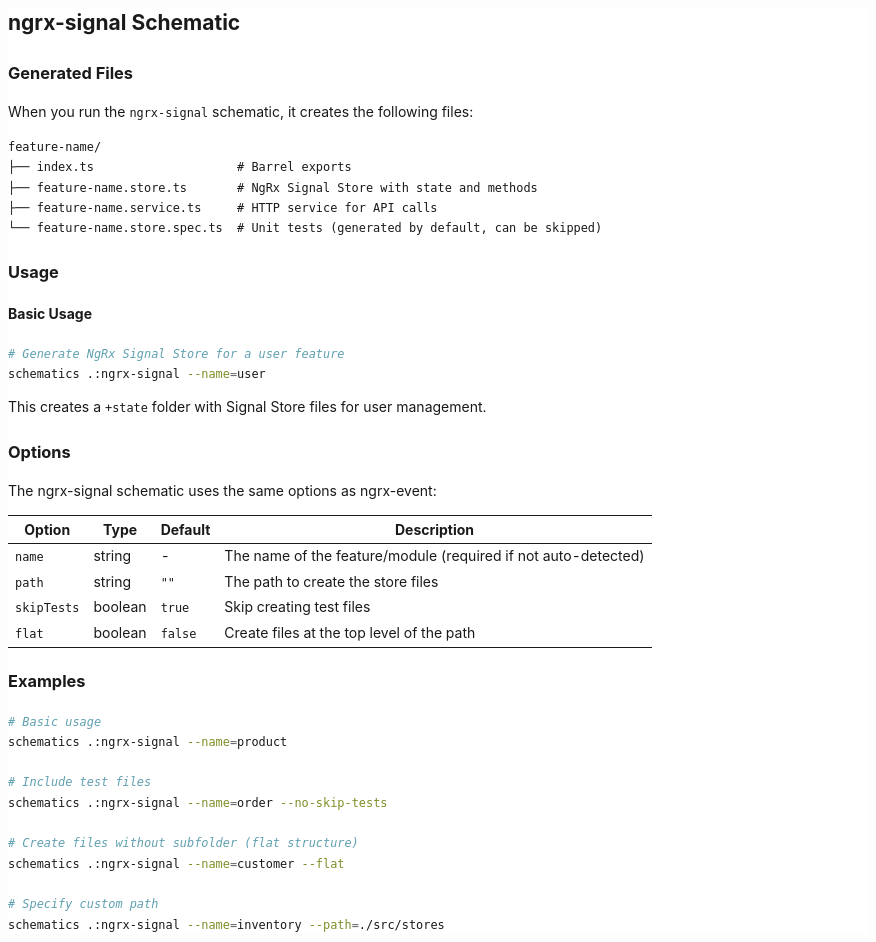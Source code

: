 ## ngrx-signal Schematic

### Generated Files

When you run the `ngrx-signal` schematic, it creates the following files:

```
feature-name/
├── index.ts                    # Barrel exports
├── feature-name.store.ts       # NgRx Signal Store with state and methods
├── feature-name.service.ts     # HTTP service for API calls
└── feature-name.store.spec.ts  # Unit tests (generated by default, can be skipped)
```

### Usage

#### Basic Usage

```bash
# Generate NgRx Signal Store for a user feature
schematics .:ngrx-signal --name=user
```

This creates a `+state` folder with Signal Store files for user management.

### Options

The ngrx-signal schematic uses the same options as ngrx-event:

| Option      | Type    | Default | Description                                                    |
| ----------- | ------- | ------- | -------------------------------------------------------------- |
| `name`      | string  | -       | The name of the feature/module (required if not auto-detected) |
| `path`      | string  | `""`    | The path to create the store files                             |
| `skipTests` | boolean | `true`  | Skip creating test files                                       |
| `flat`      | boolean | `false` | Create files at the top level of the path                      |

### Examples

```bash
# Basic usage
schematics .:ngrx-signal --name=product

# Include test files
schematics .:ngrx-signal --name=order --no-skip-tests

# Create files without subfolder (flat structure)
schematics .:ngrx-signal --name=customer --flat

# Specify custom path
schematics .:ngrx-signal --name=inventory --path=./src/stores
```
